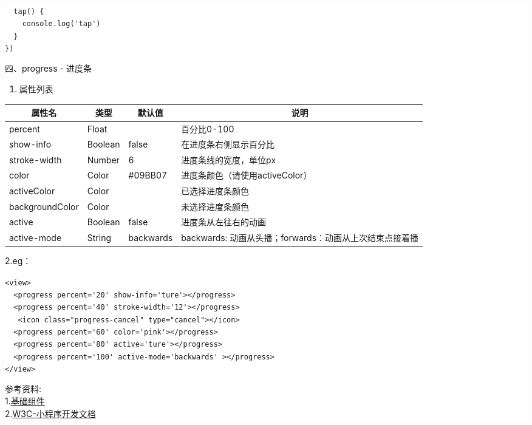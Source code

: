 	  tap() {
	    console.log('tap')
	  }
	})
	
四、progress - 进度条		
1.	属性列表		

|属性名|类型|默认值|说明|
|---|---|---|---|
|percent|Float||百分比0-100|
|show-info|Boolean|false|在进度条右侧显示百分比|
|stroke-width|Number|6|进度条线的宽度，单位px|
|color|Color|#09BB07|进度条颜色（请使用activeColor）|
|activeColor|Color||已选择进度条颜色|
|backgroundColor|Color||未选择进度条颜色|
|active|Boolean|false|进度条从左往右的动画|
|active-mode|String| backwards|backwards: 动画从头播；forwards：动画从上次结束点接着播|

2.eg：

	<view>
	  <progress percent='20' show-info='ture'></progress>
	  <progress percent='40' stroke-width='12'></progress>
	   <icon class="progress-cancel" type="cancel"></icon> 
	  <progress percent='60' color='pink'></progress>
	  <progress percent='80' active='ture'></progress>
	  <progress percent='100' active-mode='backwards' ></progress>
	</view>

参考资料:		
1.[基础组件](https://developers.weixin.qq.com/miniprogram/dev/component/)<br>
2.[W3C-小程序开发文档](https://www.w3cschool.cn/weixinapp/)